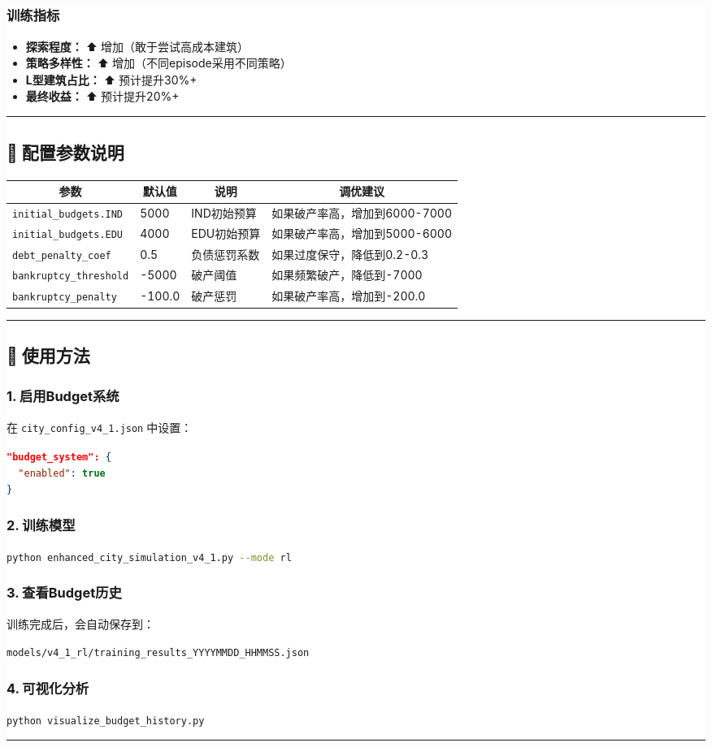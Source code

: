 ### 训练指标
- **探索程度：** ⬆️ 增加（敢于尝试高成本建筑）
- **策略多样性：** ⬆️ 增加（不同episode采用不同策略）
- **L型建筑占比：** ⬆️ 预计提升30%+
- **最终收益：** ⬆️ 预计提升20%+

---

## 🎯 配置参数说明

| 参数 | 默认值 | 说明 | 调优建议 |
|-----|--------|------|---------|
| `initial_budgets.IND` | 5000 | IND初始预算 | 如果破产率高，增加到6000-7000 |
| `initial_budgets.EDU` | 4000 | EDU初始预算 | 如果破产率高，增加到5000-6000 |
| `debt_penalty_coef` | 0.5 | 负债惩罚系数 | 如果过度保守，降低到0.2-0.3 |
| `bankruptcy_threshold` | -5000 | 破产阈值 | 如果频繁破产，降低到-7000 |
| `bankruptcy_penalty` | -100.0 | 破产惩罚 | 如果破产率高，增加到-200.0 |

---

## 🚀 使用方法

### 1. 启用Budget系统
在 `city_config_v4_1.json` 中设置：
```json
"budget_system": {
  "enabled": true
}
```

### 2. 训练模型
```bash
python enhanced_city_simulation_v4_1.py --mode rl
```

### 3. 查看Budget历史
训练完成后，会自动保存到：
```
models/v4_1_rl/training_results_YYYYMMDD_HHMMSS.json
```

### 4. 可视化分析
```bash
python visualize_budget_history.py
```

---
